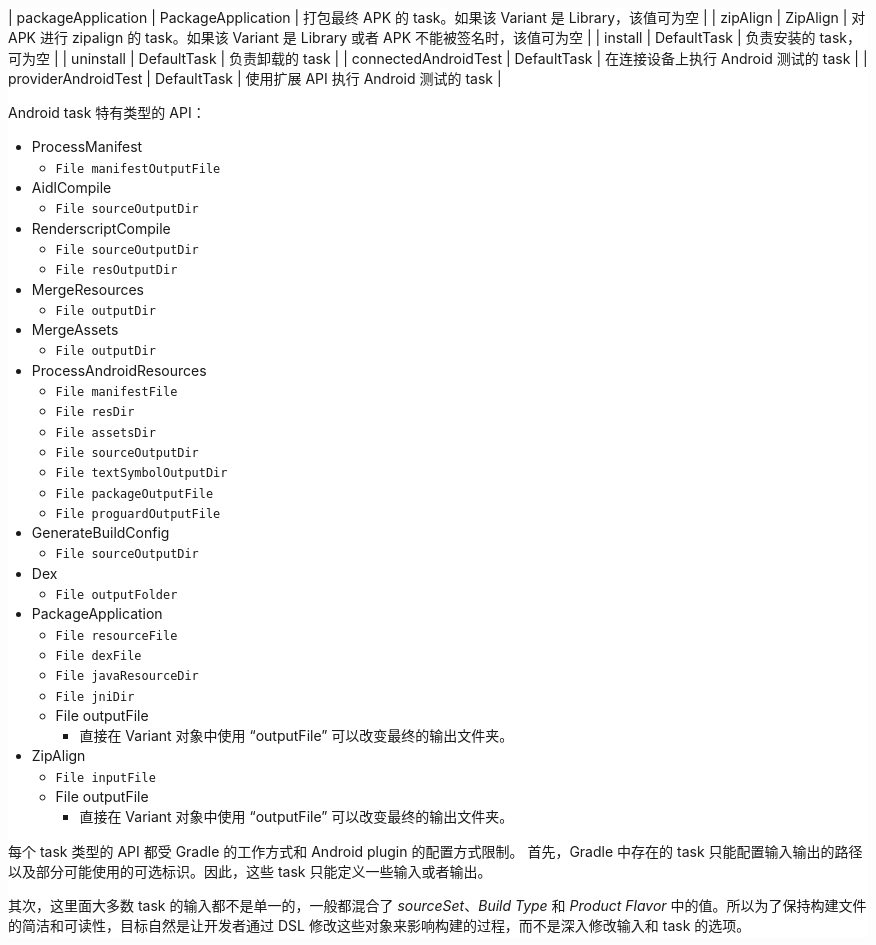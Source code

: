 | packageApplication   | PackageApplication  | 打包最终 APK 的 task。如果该 Variant 是 Library，该值可为空  |
| zipAlign             | ZipAlign            | 对 APK 进行 zipalign 的 task。如果该 Variant 是 Library 或者 APK 不能被签名时，该值可为空 |
| install              | DefaultTask         | 负责安装的 task，可为空                                      |
| uninstall            | DefaultTask         | 负责卸载的 task                                              |
| connectedAndroidTest | DefaultTask         | 在连接设备上执行 Android 测试的 task                         |
| providerAndroidTest  | DefaultTask         | 使用扩展 API 执行 Android 测试的 task                        |

Android task 特有类型的 API：

- ProcessManifest
   - `File manifestOutputFile`
- AidlCompile
   - `File sourceOutputDir`
- RenderscriptCompile
   - `File sourceOutputDir`
   - `File resOutputDir`
- MergeResources
   - `File outputDir`
- MergeAssets
   - `File outputDir`
- ProcessAndroidResources
   - `File manifestFile`
   - `File resDir`
   - `File assetsDir`
   - `File sourceOutputDir`
   - `File textSymbolOutputDir`
   - `File packageOutputFile`
   - `File proguardOutputFile`
- GenerateBuildConfig
   - `File sourceOutputDir`
- Dex
   - `File outputFolder`
- PackageApplication
   - `File resourceFile`
   - `File dexFile`
   - `File javaResourceDir`
   - `File jniDir`
   - File outputFile
      - 直接在 Variant 对象中使用 “outputFile” 可以改变最终的输出文件夹。
- ZipAlign
   - `File inputFile`
   - File outputFile
      - 直接在 Variant 对象中使用 “outputFile” 可以改变最终的输出文件夹。

每个 task 类型的 API 都受 Gradle 的工作方式和 Android plugin 的配置方式限制。
首先，Gradle 中存在的 task 只能配置输入输出的路径以及部分可能使用的可选标识。因此，这些 task 只能定义一些输入或者输出。

其次，这里面大多数 task 的输入都不是单一的，一般都混合了 *sourceSet*、*Build Type* 和 *Product Flavor* 中的值。所以为了保持构建文件的简洁和可读性，目标自然是让开发者通过 DSL 修改这些对象来影响构建的过程，而不是深入修改输入和 task 的选项。
